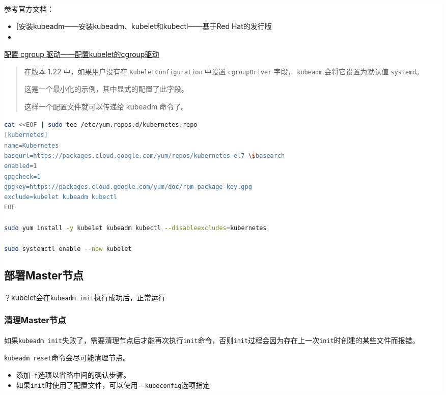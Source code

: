 



参考官方文档：

* [安装kubeadm——安装kubeadm、kubelet和kubectl——基于Red Hat的发行版
* 

[配置 cgroup 驱动——配置kubelet的cgroup驱动](https://kubernetes.io/zh-cn/docs/tasks/administer-cluster/kubeadm/configure-cgroup-driver/#配置-kubelet-的-cgroup-驱动)

> 在版本 1.22 中，如果用户没有在 `KubeletConfiguration` 中设置 `cgroupDriver` 字段， `kubeadm` 会将它设置为默认值 `systemd`。
>
> 
>
> 这是一个最小化的示例，其中显式的配置了此字段。
>
> 这样一个配置文件就可以传递给 kubeadm 命令了。





```bash
cat <<EOF | sudo tee /etc/yum.repos.d/kubernetes.repo
[kubernetes]
name=Kubernetes
baseurl=https://packages.cloud.google.com/yum/repos/kubernetes-el7-\$basearch
enabled=1
gpgcheck=1
gpgkey=https://packages.cloud.google.com/yum/doc/rpm-package-key.gpg
exclude=kubelet kubeadm kubectl
EOF

sudo yum install -y kubelet kubeadm kubectl --disableexcludes=kubernetes

sudo systemctl enable --now kubelet
```





## 部署Master节点



？kubelet会在`kubeadm init`执行成功后，正常运行





### 清理Master节点

如果`kubeadm init`失败了，需要清理节点后才能再次执行`init`命令，否则`init`过程会因为存在上一次`init`时创建的某些文件而报错。

`kubeadm reset`命令会尽可能清理节点。

* 添加`-f`选项以省略中间的确认步骤。
* 如果`init`时使用了配置文件，可以使用`--kubeconfig`选项指定
